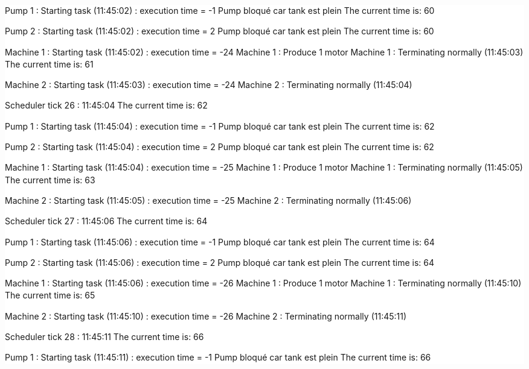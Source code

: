 Pump 1 : Starting task (11:45:02) : execution time = -1
Pump bloqué car tank est plein
The current time is: 60

Pump 2 : Starting task (11:45:02) : execution time = 2
Pump bloqué car tank est plein
The current time is: 60

Machine 1 : Starting task (11:45:02) : execution time = -24
Machine 1 : Produce 1 motor
Machine 1 : Terminating normally (11:45:03)
The current time is: 61

Machine 2  : Starting task (11:45:03) : execution time = -24
Machine 2  : Terminating normally (11:45:04)

Scheduler tick 26 : 11:45:04
The current time is: 62

Pump 1 : Starting task (11:45:04) : execution time = -1
Pump bloqué car tank est plein
The current time is: 62

Pump 2 : Starting task (11:45:04) : execution time = 2
Pump bloqué car tank est plein
The current time is: 62

Machine 1 : Starting task (11:45:04) : execution time = -25
Machine 1 : Produce 1 motor
Machine 1 : Terminating normally (11:45:05)
The current time is: 63

Machine 2  : Starting task (11:45:05) : execution time = -25
Machine 2  : Terminating normally (11:45:06)

Scheduler tick 27 : 11:45:06
The current time is: 64

Pump 1 : Starting task (11:45:06) : execution time = -1
Pump bloqué car tank est plein
The current time is: 64

Pump 2 : Starting task (11:45:06) : execution time = 2
Pump bloqué car tank est plein
The current time is: 64

Machine 1 : Starting task (11:45:06) : execution time = -26
Machine 1 : Produce 1 motor
Machine 1 : Terminating normally (11:45:10)
The current time is: 65

Machine 2  : Starting task (11:45:10) : execution time = -26
Machine 2  : Terminating normally (11:45:11)

Scheduler tick 28 : 11:45:11
The current time is: 66

Pump 1 : Starting task (11:45:11) : execution time = -1
Pump bloqué car tank est plein
The current time is: 66
